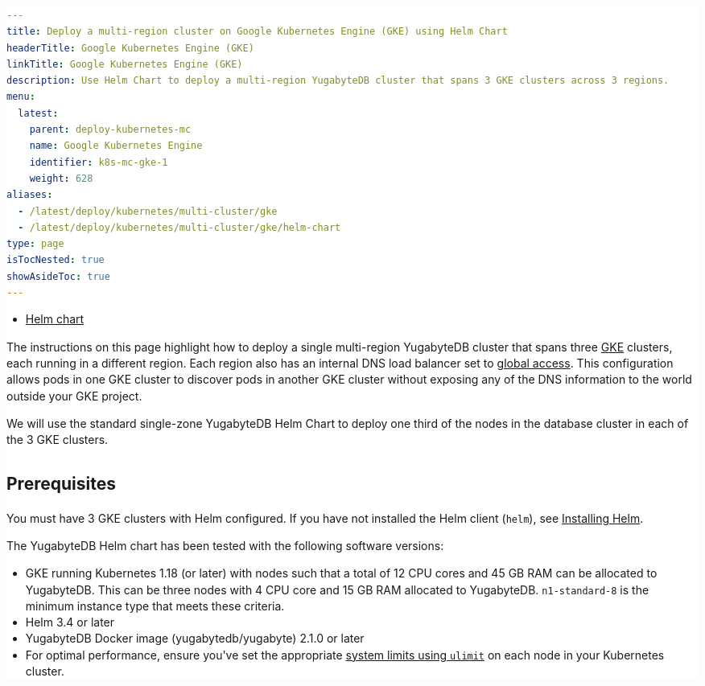 ```yaml
---
title: Deploy a multi-region cluster on Google Kubernetes Engine (GKE) using Helm Chart
headerTitle: Google Kubernetes Engine (GKE)
linkTitle: Google Kubernetes Engine (GKE)
description: Use Helm Chart to deploy a multi-region YugabyteDB cluster that spans 3 GKE clusters across 3 regions.
menu:
  latest:
    parent: deploy-kubernetes-mc
    name: Google Kubernetes Engine
    identifier: k8s-mc-gke-1
    weight: 628
aliases:
  - /latest/deploy/kubernetes/multi-cluster/gke
  - /latest/deploy/kubernetes/multi-cluster/gke/helm-chart
type: page
isTocNested: true
showAsideToc: true
---
```


<ul class="nav nav-tabs-alt nav-tabs-yb">
  <li >
    <a href="/latest/deploy/kubernetes/multi-cluster/gke/helm-chart" class="nav-link active">
      <i class="fas fa-cubes" aria-hidden="true"></i>
      Helm chart
    </a>
  </li>
</ul>

The instructions on this page highlight how to deploy a single multi-region YugabyteDB cluster that spans three [GKE](https://cloud.google.com/kubernetes-engine/docs/) clusters, each running in a different region. Each region also has an internal DNS load balancer set to [global access](https://cloud.google.com/kubernetes-engine/docs/how-to/internal-load-balancing#global_access). This configuration allows pods in one GKE cluster to discover pods in another GKE cluster without exposing any of the DNS information to the world outside your GKE project.

We will use the standard single-zone YugabyteDB Helm Chart to deploy one third of the nodes in the database cluster in each of the 3 GKE clusters. 

## Prerequisites

You must have 3 GKE clusters with Helm configured. If you have not installed the Helm client (`helm`), see [Installing Helm](https://helm.sh/docs/intro/install/).

The YugabyteDB Helm chart has been tested with the following software versions:

- GKE running Kubernetes 1.18 (or later) with nodes such that a total of 12 CPU cores and 45 GB RAM can be allocated to YugabyteDB. This can be three nodes with 4 CPU core and 15 GB RAM allocated to YugabyteDB. `n1-standard-8` is the minimum instance type that meets these criteria.
- Helm 3.4 or later
- YugabyteDB Docker image (yugabytedb/yugabyte) 2.1.0 or later
- For optimal performance, ensure you've set the appropriate [system limits using `ulimit`](../../../../manual-deployment/system-config/#ulimits) on each node in your Kubernetes cluster.
